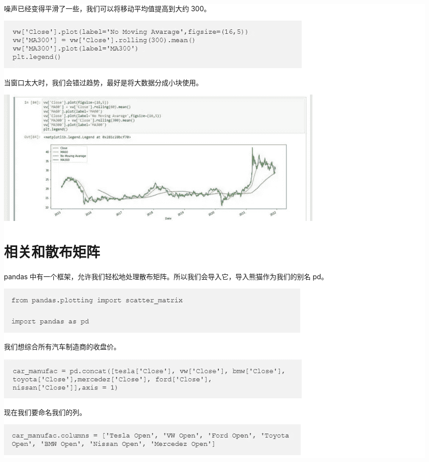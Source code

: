 噪声已经变得平滑了一些，我们可以将移动平均值提高到大约 300。

![](img/1982bb1629c25b1b319511dc140e1c34.png)

当窗口太大时，我们会错过趋势，最好是将大数据分成小块使用。

![](img/3d772791c7b45d5e7d897a25e0823e41.png)

# 相关和散布矩阵

pandas 中有一个框架，允许我们轻松地处理散布矩阵。所以我们会导入它，导入熊猫作为我们的别名 pd。

![](img/5839facba395b90c441097e59a930254.png)

我们想综合所有汽车制造商的收盘价。

![](img/f5091accf45bf8cc1f8a6b1eabb9c2fe.png)

现在我们要命名我们的列。

![](img/3f7685a0b9b01881bb11210b6c7881c0.png)
